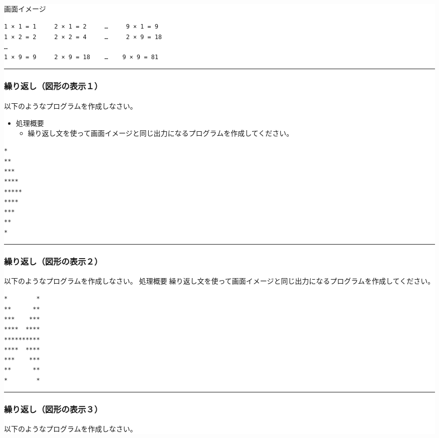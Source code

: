 画面イメージ

```text
1 × 1 = 1     2 × 1 = 2     …     9 × 1 = 9
1 × 2 = 2     2 × 2 = 4     …     2 × 9 = 18
…
1 × 9 = 9     2 × 9 = 18    …    9 × 9 = 81       
```

---

### 繰り返し（図形の表示１）

以下のようなプログラムを作成しなさい。

* 処理概要
  * 繰り返し文を使って画面イメージと同じ出力になるプログラムを作成してください。

```text
*
**
***
****
*****
****
***
**
*
```

---

### 繰り返し（図形の表示２）

以下のようなプログラムを作成しなさい。
処理概要
繰り返し文を使って画面イメージと同じ出力になるプログラムを作成してください。

```text
*        *
**      **
***    ***
****  ****
**********
****  ****
***    ***
**      **
*        *
```

---

### 繰り返し（図形の表示３）

以下のようなプログラムを作成しなさい。
